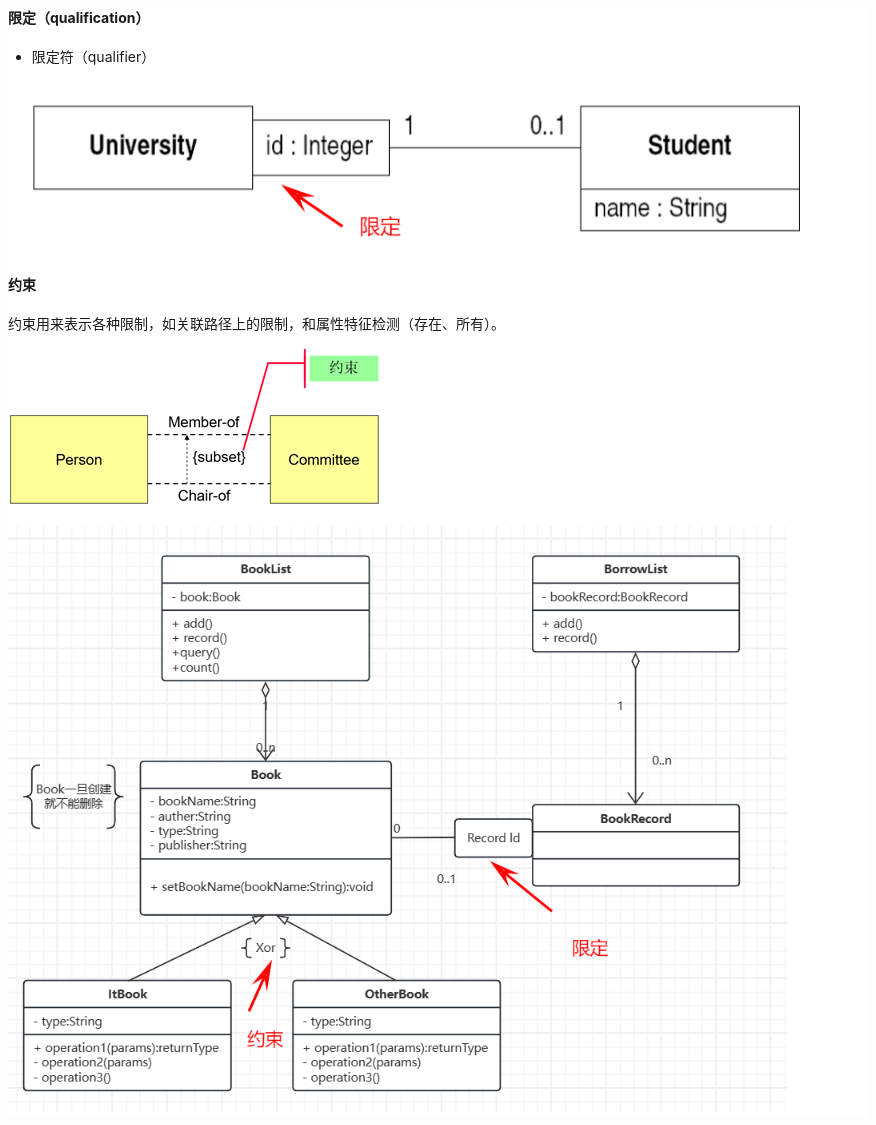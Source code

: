 #### 限定（qualification）

- 限定符（qualifier）

![image-20231117204102780](UML%E7%AC%94%E8%AE%B0.assets/image-20231117204102780.png)

#### 约束

约束用来表示各种限制，如关联路径上的限制，和属性特征检测（存在、所有）。

![img](UML%E7%AC%94%E8%AE%B0.assets/v2-8081f487efb254a35d69fdfa9547c6f6_720w.webp)

<img src="UML%E7%AC%94%E8%AE%B0.assets/image-20231117204545646.png" style="zoom:80%;" />
